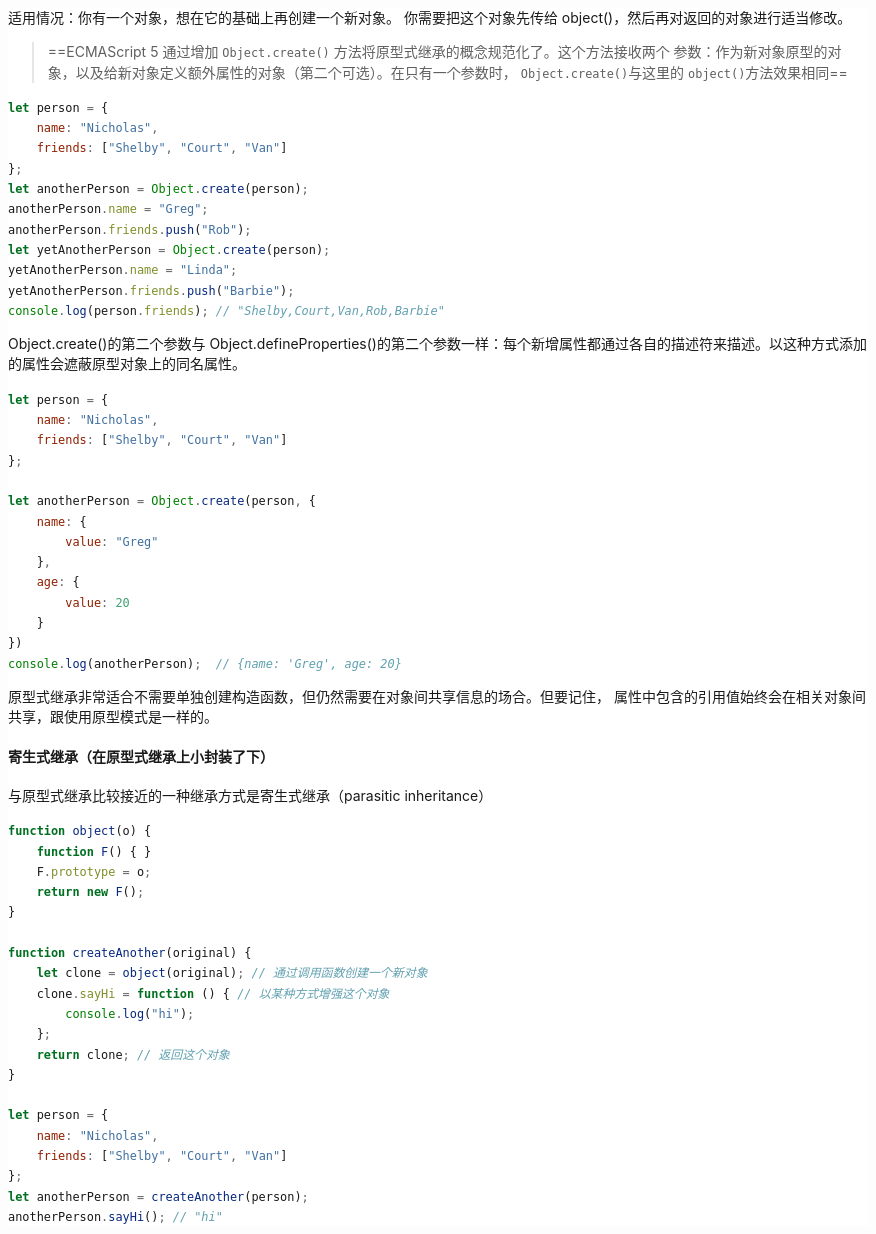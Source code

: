 适用情况：你有一个对象，想在它的基础上再创建一个新对象。 你需要把这个对象先传给 object()，然后再对返回的对象进行适当修改。

> ==ECMAScript 5 通过增加 `Object.create()` 方法将原型式继承的概念规范化了。这个方法接收两个 参数：作为新对象原型的对象，以及给新对象定义额外属性的对象（第二个可选）。在只有一个参数时， `Object.create()`与这里的 `object()`方法效果相同==

```js
let person = {
    name: "Nicholas",
    friends: ["Shelby", "Court", "Van"]
};
let anotherPerson = Object.create(person);
anotherPerson.name = "Greg";
anotherPerson.friends.push("Rob");
let yetAnotherPerson = Object.create(person);
yetAnotherPerson.name = "Linda";
yetAnotherPerson.friends.push("Barbie");
console.log(person.friends); // "Shelby,Court,Van,Rob,Barbie" 
```

Object.create()的第二个参数与 Object.defineProperties()的第二个参数一样：每个新增属性都通过各自的描述符来描述。以这种方式添加的属性会遮蔽原型对象上的同名属性。

```js
let person = {
    name: "Nicholas",
    friends: ["Shelby", "Court", "Van"]
};

let anotherPerson = Object.create(person, {
    name: {
        value: "Greg"
    },
    age: {
        value: 20
    }
})
console.log(anotherPerson);  // {name: 'Greg', age: 20}
```

原型式继承非常适合不需要单独创建构造函数，但仍然需要在对象间共享信息的场合。但要记住， 属性中包含的引用值始终会在相关对象间共享，跟使用原型模式是一样的。

#### 寄生式继承（在原型式继承上小封装了下）

与原型式继承比较接近的一种继承方式是寄生式继承（parasitic inheritance）

```js
function object(o) {
    function F() { }
    F.prototype = o;
    return new F();
}

function createAnother(original) {
    let clone = object(original); // 通过调用函数创建一个新对象
    clone.sayHi = function () { // 以某种方式增强这个对象
        console.log("hi");
    };
    return clone; // 返回这个对象
}

let person = {
    name: "Nicholas",
    friends: ["Shelby", "Court", "Van"]
};
let anotherPerson = createAnother(person);
anotherPerson.sayHi(); // "hi" 
```
